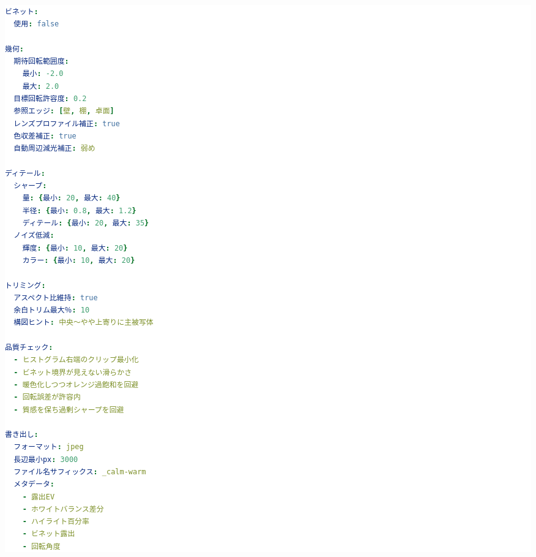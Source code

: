 ```yaml
ビネット:
  使用: false

幾何:
  期待回転範囲度:
    最小: -2.0
    最大: 2.0
  目標回転許容度: 0.2
  参照エッジ: [壁, 棚, 卓面]
  レンズプロファイル補正: true
  色収差補正: true
  自動周辺減光補正: 弱め

ディテール:
  シャープ:
    量: {最小: 20, 最大: 40}
    半径: {最小: 0.8, 最大: 1.2}
    ディテール: {最小: 20, 最大: 35}
  ノイズ低減:
    輝度: {最小: 10, 最大: 20}
    カラー: {最小: 10, 最大: 20}

トリミング:
  アスペクト比維持: true
  余白トリム最大％: 10
  構図ヒント: 中央〜やや上寄りに主被写体

品質チェック:
  - ヒストグラム右端のクリップ最小化
  - ビネット境界が見えない滑らかさ
  - 暖色化しつつオレンジ過飽和を回避
  - 回転誤差が許容内
  - 質感を保ち過剰シャープを回避

書き出し:
  フォーマット: jpeg
  長辺最小px: 3000
  ファイル名サフィックス: _calm-warm
  メタデータ:
    - 露出EV
    - ホワイトバランス差分
    - ハイライト百分率
    - ビネット露出
    - 回転角度
```